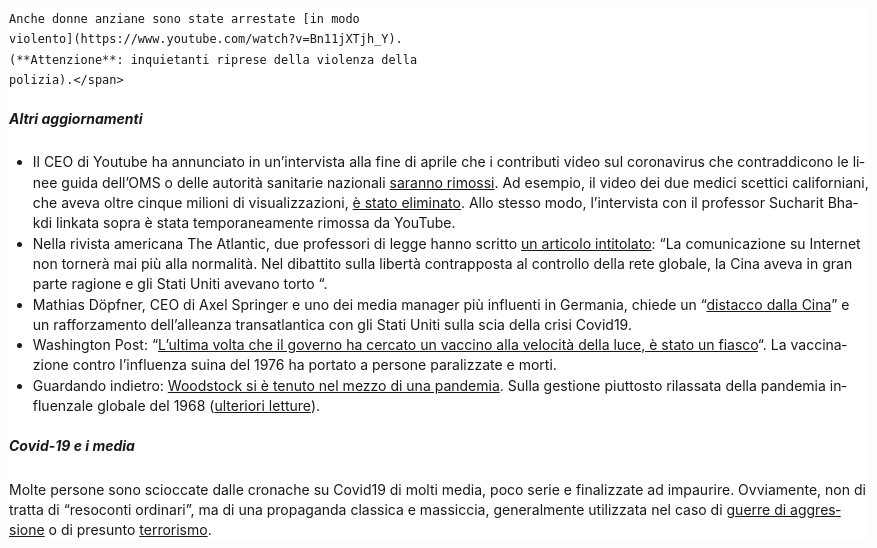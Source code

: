     Anche donne anziane sono state arrestate [in modo
    violento](https://www.youtube.com/watch?v=Bn11jXTjh_Y).
    (**Attenzione**: inquietanti riprese della violenza della
    polizia).</span>

##### **<span lang="IT">Altri aggiornamenti</span>**

  - <span lang="IT">Il CEO di Youtube ha annunciato in un’intervista
    alla fine di aprile che i contributi video sul coronavirus che
    contraddicono le linee guida dell’OMS o delle autorità sanitarie
    nazionali [saranno
    rimossi](https://www.businessinsider.com/youtube-will-ban-anything-against-who-guidance-2020-4).
    Ad esempio, il video dei due medici scettici californiani, che aveva
    oltre cinque milioni di visualizzazioni, [è stato
    eliminato](https://www.turnto23.com/news/coronavirus/video-interview-with-dr-dan-erickson-and-dr-artin-massihi-taken-down-from-youtube).
    Allo stesso modo, l’intervista con il professor Sucharit Bhakdi
    linkata sopra è stata temporaneamente rimossa da YouTube.</span>
  - <span lang="IT">Nella rivista americana The Atlantic, due professori
    di legge hanno scritto [un articolo
    intitolato](https://www.theatlantic.com/ideas/archive/2020/04/what-covid-revealed-about-internet/610549/):
    “La comunicazione su Internet non tornerà mai più alla normalità.
    Nel dibattito sulla libertà contrapposta al controllo della rete
    globale, la Cina aveva in gran parte ragione e gli Stati Uniti
    avevano torto “.</span>
  - <span lang="IT">Mathias Döpfner, CEO di Axel Springer e uno dei
    media manager più influenti in Germania, chiede un “[distacco dalla
    Cina](https://www.german-foreign-policy.com/news/detail/8263/)” e un
    rafforzamento dell’alleanza transatlantica con gli Stati Uniti sulla
    scia della crisi Covid19.</span>
  - <span lang="IT">Washington Post: “[L’ultima volta che il governo ha
    cercato un vaccino alla velocità della luce, è stato un
    fiasco](https://www.washingtonpost.com/history/2020/05/01/vaccine-swine-flu-coronavirus/)“.
    La vaccinazione contro l’influenza suina del 1976 ha portato a
    persone paralizzate e morti.</span>
  - <span lang="IT">Guardando indietro: [Woodstock si è tenuto nel mezzo
    di una
    pandemia](https://www.aier.org/article/woodstock-occurred-in-the-middle-of-a-pandemic/).
    Sulla gestione piuttosto rilassata della pandemia influenzale
    globale del 1968 ([ulteriori
    letture](https://www.britannica.com/event/Hong-Kong-flu-of-1968)).</span>

##### **<span lang="IT">Covid-19 e i media</span>**

<span lang="IT">Molte persone sono scioccate dalle cronache su Covid19
di molti media, poco serie e finalizzate ad impaurire. Ovviamente, non
di tratta di “resoconti ordinari”, ma di una propaganda classica e
massiccia, generalmente utilizzata nel caso di [guerre di
aggressione](https://swprs.org/propaganda-in-the-war-on-yugoslavia/) o
di presunto
[terrorismo](https://www.motherjones.com/politics/2013/01/terror-factory-fbi-trevor-aaronson-book/).</span>
